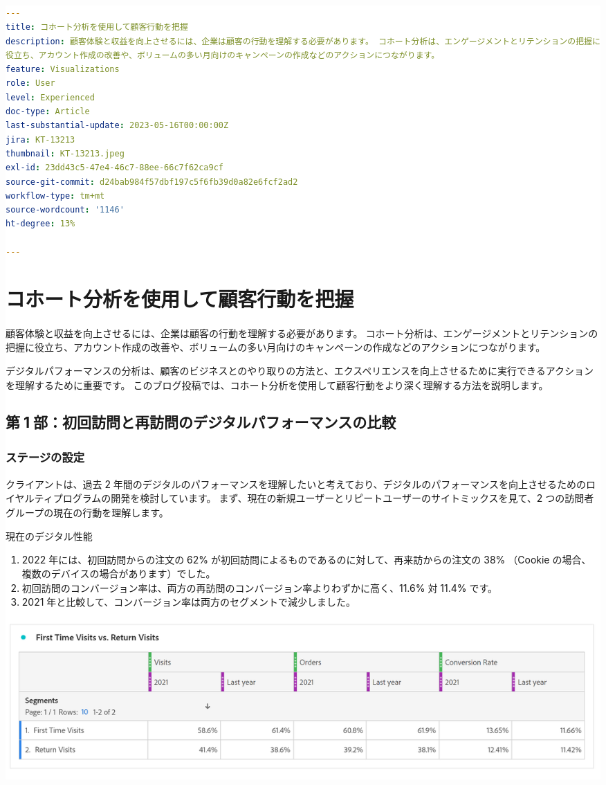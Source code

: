```yaml
---
title: コホート分析を使用して顧客行動を把握
description: 顧客体験と収益を向上させるには、企業は顧客の行動を理解する必要があります。 コホート分析は、エンゲージメントとリテンションの把握に役立ち、アカウント作成の改善や、ボリュームの多い月向けのキャンペーンの作成などのアクションにつながります。
feature: Visualizations
role: User
level: Experienced
doc-type: Article
last-substantial-update: 2023-05-16T00:00:00Z
jira: KT-13213
thumbnail: KT-13213.jpeg
exl-id: 23dd43c5-47e4-46c7-88ee-66c7f62ca9cf
source-git-commit: d24bab984f57dbf197c5f6fb39d0a82e6fcf2ad2
workflow-type: tm+mt
source-wordcount: '1146'
ht-degree: 13%

---
```


# コホート分析を使用して顧客行動を把握

顧客体験と収益を向上させるには、企業は顧客の行動を理解する必要があります。 コホート分析は、エンゲージメントとリテンションの把握に役立ち、アカウント作成の改善や、ボリュームの多い月向けのキャンペーンの作成などのアクションにつながります。

デジタルパフォーマンスの分析は、顧客のビジネスとのやり取りの方法と、エクスペリエンスを向上させるために実行できるアクションを理解するために重要です。 このブログ投稿では、コホート分析を使用して顧客行動をより深く理解する方法を説明します。

## 第 1 部：初回訪問と再訪問のデジタルパフォーマンスの比較

### ステージの設定

クライアントは、過去 2 年間のデジタルのパフォーマンスを理解したいと考えており、デジタルのパフォーマンスを向上させるためのロイヤルティプログラムの開発を検討しています。 まず、現在の新規ユーザーとリピートユーザーのサイトミックスを見て、2 つの訪問者グループの現在の行動を理解します。

現在のデジタル性能

1. 2022 年には、初回訪問からの注文の 62% が初回訪問によるものであるのに対して、再来訪からの注文の 38% （Cookie の場合、複数のデバイスの場合があります）でした。
1. 初回訪問のコンバージョン率は、両方の再訪問のコンバージョン率よりわずかに高く、11.6% 対 11.4% です。
1. 2021 年と比較して、コンバージョン率は両方のセグメントで減少しました。

![&#x200B; 訪問テーブル &#x200B;](assets/cohort1.png)
